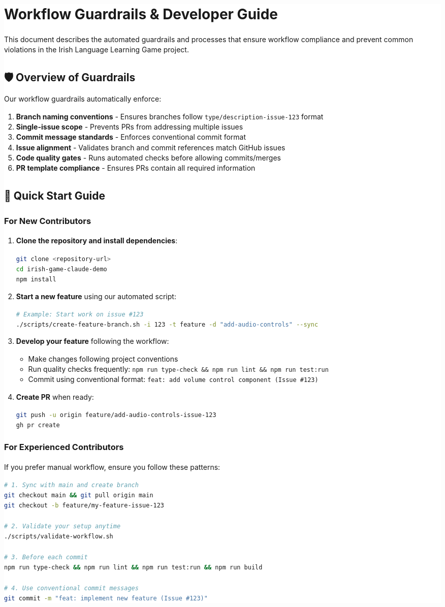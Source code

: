 # Workflow Guardrails & Developer Guide

This document describes the automated guardrails and processes that ensure workflow compliance and prevent common violations in the Irish Language Learning Game project.

## 🛡️ Overview of Guardrails

Our workflow guardrails automatically enforce:

1. **Branch naming conventions** - Ensures branches follow `type/description-issue-123` format
2. **Single-issue scope** - Prevents PRs from addressing multiple issues
3. **Commit message standards** - Enforces conventional commit format
4. **Issue alignment** - Validates branch and commit references match GitHub issues
5. **Code quality gates** - Runs automated checks before allowing commits/merges
6. **PR template compliance** - Ensures PRs contain all required information

## 🚀 Quick Start Guide

### For New Contributors

1. **Clone the repository and install dependencies**:

   ```bash
   git clone <repository-url>
   cd irish-game-claude-demo
   npm install
   ```

2. **Start a new feature** using our automated script:

   ```bash
   # Example: Start work on issue #123
   ./scripts/create-feature-branch.sh -i 123 -t feature -d "add-audio-controls" --sync
   ```

3. **Develop your feature** following the workflow:
   - Make changes following project conventions
   - Run quality checks frequently: `npm run type-check && npm run lint && npm run test:run`
   - Commit using conventional format: `feat: add volume control component (Issue #123)`

4. **Create PR** when ready:

   ```bash
   git push -u origin feature/add-audio-controls-issue-123
   gh pr create
   ```

### For Experienced Contributors

If you prefer manual workflow, ensure you follow these patterns:

```bash
# 1. Sync with main and create branch
git checkout main && git pull origin main
git checkout -b feature/my-feature-issue-123

# 2. Validate your setup anytime
./scripts/validate-workflow.sh

# 3. Before each commit
npm run type-check && npm run lint && npm run test:run && npm run build

# 4. Use conventional commit messages
git commit -m "feat: implement new feature (Issue #123)"
```
